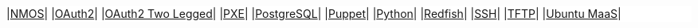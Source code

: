 |[NMOS]|
|[OAuth2]|
|[OAuth2 Two Legged]|
|[PXE]|
|[PostgreSQL]|
|[Puppet]|
|[Python]|
|[Redfish]|
|[SSH]|
|[TFTP]|
|[Ubuntu MaaS]|





[DHCP]: https://tools.ietf.org/html/rfc2131
[IPAM]: https://docs.microsoft.com/en-us/windows-server/networking/technologies/ipam/ipam-top
[IPMI]: https://www.intel.ca/content/www/ca/en/products/docs/servers/ipmi/ipmi-home.html
[TFTP]: https://tools.ietf.org/html/rfc1350
[PXE]: https://en.wikipedia.org/wiki/Preboot_Execution_Environment
[Redfish]: https://redfish.dmtf.org/
[IaC]: https://docs.microsoft.com/en-us/azure/devops/learn/what-is-infrastructure-as-code
[Puppet]: https://puppet.com/
[Ansible]: https://www.ansible.com/
[Arista EOS]: https://www.arista.com/en/products/eos
[Embrionix REST]: https://www.embrionix.com/resource/emSFP-Restful-API-documentations
[CBC Embrionix GitHub]: https://github.com/cbcrc/ansible-embrionix
[NMOS]: https://www.amwa.tv/nmos
[PostgreSQL]: https://www.postgresql.org/
[AMWA IS-04]: http://amwa-tv.github.io/nmos-discovery-registration/
[AMWA BCP-003]: https://amwa-tv.github.io/nmos-api-security/
[SSH]: https://www.ssh.com/ssh/
[AMWA]: https://www.amwa.tv/
[OAuth2]: https://oauth.net/2/
[OAuth2 Two Legged]: https://oauth.net/2/grant-types/client-credentials/
[CICD]: https://stackify.com/what-is-cicd-whats-important-and-how-to-get-it-right/


[MaaS]: https://maas.io/docs

[Ubuntu MaaS]: https://maas.io
[GitHub metal cloud]: https://github.blog/2015-12-01-githubs-metal-cloud
[Python]: https://www.python.org/
